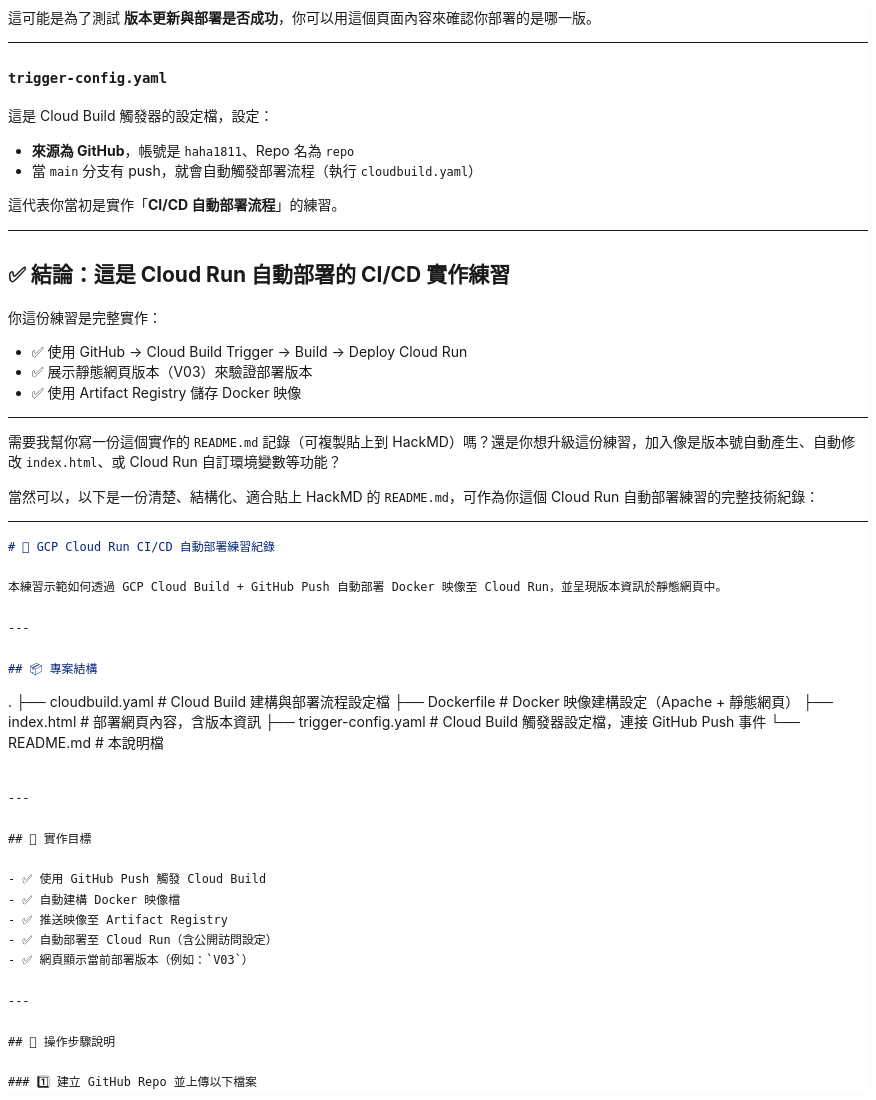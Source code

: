 這可能是為了測試 **版本更新與部署是否成功**，你可以用這個頁面內容來確認你部署的是哪一版。

---

### `trigger-config.yaml`

這是 Cloud Build 觸發器的設定檔，設定：

* **來源為 GitHub**，帳號是 `haha1811`、Repo 名為 `repo`
* 當 `main` 分支有 push，就會自動觸發部署流程（執行 `cloudbuild.yaml`）

這代表你當初是實作「**CI/CD 自動部署流程**」的練習。

---

## ✅ 結論：這是 Cloud Run 自動部署的 CI/CD 實作練習

你這份練習是完整實作：

* ✅ 使用 GitHub → Cloud Build Trigger → Build → Deploy Cloud Run
* ✅ 展示靜態網頁版本（V03）來驗證部署版本
* ✅ 使用 Artifact Registry 儲存 Docker 映像

---

需要我幫你寫一份這個實作的 `README.md` 記錄（可複製貼上到 HackMD）嗎？還是你想升級這份練習，加入像是版本號自動產生、自動修改 `index.html`、或 Cloud Run 自訂環境變數等功能？




當然可以，以下是一份清楚、結構化、適合貼上 HackMD 的 `README.md`，可作為你這個 Cloud Run 自動部署練習的完整技術紀錄：

---

```markdown
# 🚀 GCP Cloud Run CI/CD 自動部署練習紀錄

本練習示範如何透過 GCP Cloud Build + GitHub Push 自動部署 Docker 映像至 Cloud Run，並呈現版本資訊於靜態網頁中。

---

## 📦 專案結構

```

.
├── cloudbuild.yaml         # Cloud Build 建構與部署流程設定檔
├── Dockerfile              # Docker 映像建構設定（Apache + 靜態網頁）
├── index.html              # 部署網頁內容，含版本資訊
├── trigger-config.yaml     # Cloud Build 觸發器設定檔，連接 GitHub Push 事件
└── README.md               # 本說明檔

````

---

## 📌 實作目標

- ✅ 使用 GitHub Push 觸發 Cloud Build
- ✅ 自動建構 Docker 映像檔
- ✅ 推送映像至 Artifact Registry
- ✅ 自動部署至 Cloud Run（含公開訪問設定）
- ✅ 網頁顯示當前部署版本（例如：`V03`）

---

## 🔧 操作步驟說明

### 1️⃣ 建立 GitHub Repo 並上傳以下檔案
````